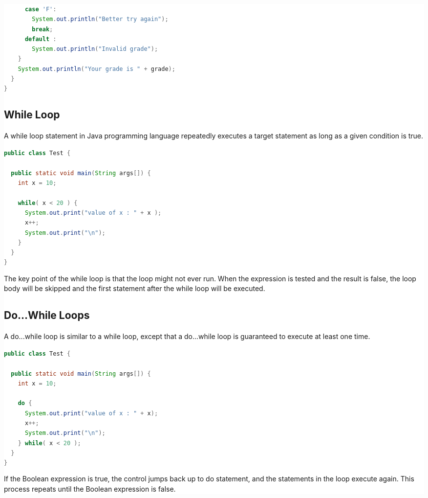 ```java
      case 'F':
        System.out.println("Better try again");
        break;
      default :
        System.out.println("Invalid grade");
    }
    System.out.println("Your grade is " + grade);
  }
}
```

## While Loop

A while loop statement in Java programming language repeatedly executes a target statement as long as a given condition is true.

```java
public class Test {

  public static void main(String args[]) {
    int x = 10;

    while( x < 20 ) {
      System.out.print("value of x : " + x );
      x++;
      System.out.print("\n");
    }
  }
}
```

The key point of the while loop is that the loop might not ever run. When the expression is tested and the result is false, the loop body will be skipped and the first statement after the while loop will be executed.

## Do...While Loops

A do...while loop is similar to a while loop, except that a do...while loop is guaranteed to execute at least one time.

```java
public class Test {

  public static void main(String args[]) {
    int x = 10;

    do {
      System.out.print("value of x : " + x);
      x++;
      System.out.print("\n");
    } while( x < 20 );
  }
}
```
If the Boolean expression is true, the control jumps back up to do statement, and the statements in the loop execute again. This process repeats until the Boolean expression is false.

